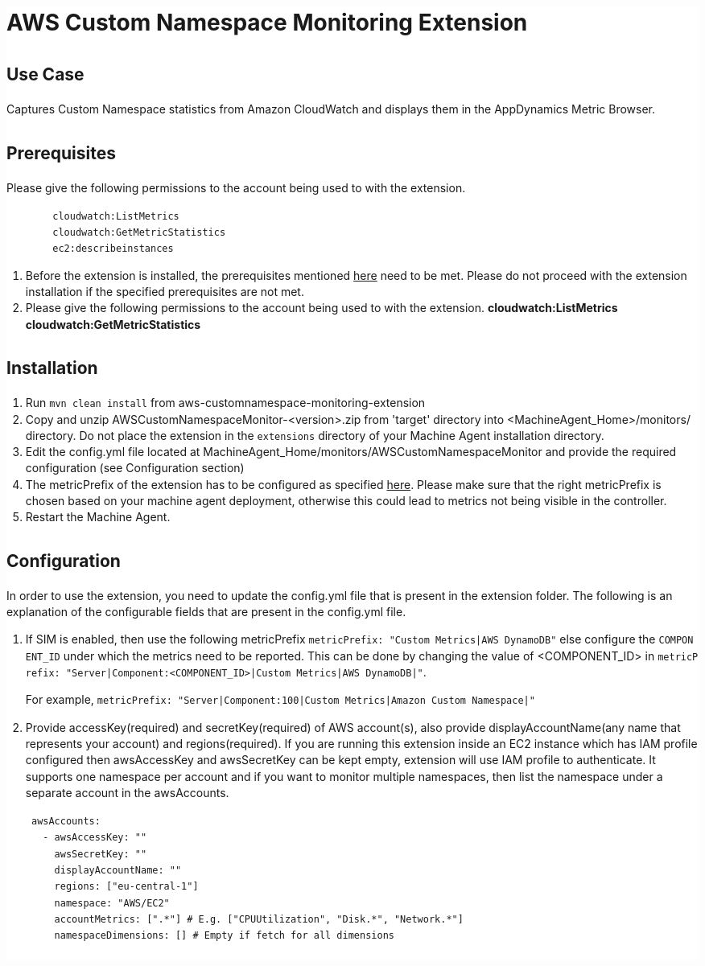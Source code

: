 # AWS Custom Namespace Monitoring Extension

## Use Case
Captures Custom Namespace statistics from Amazon CloudWatch and displays them in the AppDynamics Metric Browser.

## Prerequisites
Please give the following permissions to the account being used to with the extension. 
```
        cloudwatch:ListMetrics
        cloudwatch:GetMetricStatistics
        ec2:describeinstances
```
1. Before the extension is installed, the prerequisites mentioned [here](https://community.appdynamics.com/t5/Knowledge-Base/Extensions-Prerequisites-Guide/ta-p/35213) need to be met. Please do not proceed with the extension installation if the specified prerequisites are not met.
2. Please give the following permissions to the account being used to with the extension. **cloudwatch:ListMetrics cloudwatch:GetMetricStatistics**

## Installation

1. Run `mvn clean install` from aws-customnamespace-monitoring-extension
2. Copy and unzip AWSCustomNamespaceMonitor-\<version\>.zip from 'target' directory into \<MachineAgent_Home\>/monitors/ directory. Do not place the extension in the `extensions` directory of your Machine Agent installation directory.
3. Edit the config.yml file located at MachineAgent_Home/monitors/AWSCustomNamespaceMonitor and provide the required configuration (see Configuration section)
4. The metricPrefix of the extension has to be configured as specified [here](https://community.appdynamics.com/t5/Knowledge-Base/How-do-I-troubleshoot-missing-custom-metrics-or-extensions/ta-p/28695#Configuring%20an%20Extension). Please make sure that the right metricPrefix is chosen based on your machine agent deployment, otherwise this could lead to metrics not being visible in the controller.
5. Restart the Machine Agent.

## Configuration
In order to use the extension, you need to update the config.yml file that is present in the extension folder. The following is an explanation of the configurable fields that are present in the config.yml file.

1. If SIM is enabled, then use the following metricPrefix `metricPrefix: "Custom Metrics|AWS DynamoDB"` else configure the `COMPONENT_ID` under which the metrics need to be reported. This can be done by changing the value of <COMPONENT_ID> in `metricPrefix: "Server|Component:<COMPONENT_ID>|Custom Metrics|AWS DynamoDB|"`.

   For example,
   `metricPrefix: "Server|Component:100|Custom Metrics|Amazon Custom Namespace|"`
   
2. Provide accessKey(required) and secretKey(required) of AWS account(s), also provide displayAccountName(any name that represents your account) and regions(required). If you are running this extension inside an EC2 instance which has IAM profile configured then awsAccessKey and awsSecretKey can be kept empty, extension will use IAM profile to authenticate.   It supports one namespace per account and if you want to monitor multiple namespaces, then list the namespace under a separate account in the awsAccounts.
      ``` 
       awsAccounts:
         - awsAccessKey: ""
           awsSecretKey: ""
           displayAccountName: ""
           regions: ["eu-central-1"]
           namespace: "AWS/EC2"
           accountMetrics: [".*"] # E.g. ["CPUUtilization", "Disk.*", "Network.*"]
           namespaceDimensions: [] # Empty if fetch for all dimensions
       
